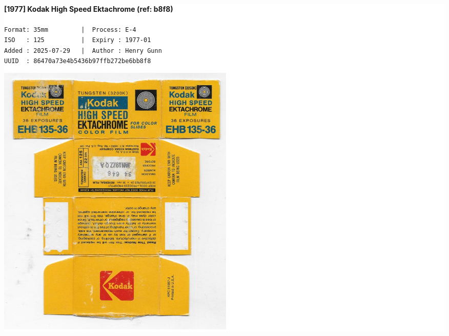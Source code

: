 #### [1977] Kodak High Speed Ektachrome (ref: b8f8)

```
Format: 35mm         |  Process: E-4      
ISO   : 125          |  Expiry : 1977-01  
Added : 2025-07-29   |  Author : Henry Gunn
UUID  : 86470a73e4b5436b97ffb272be6bb8f8
```

<a href="./archive/00107_000.jpg">
	<img src="./lowres/00107_000.jpg" alt="Kodak High Speed Ektachrome 35mm film box outside" loading="lazy" height="500" />
</a>
